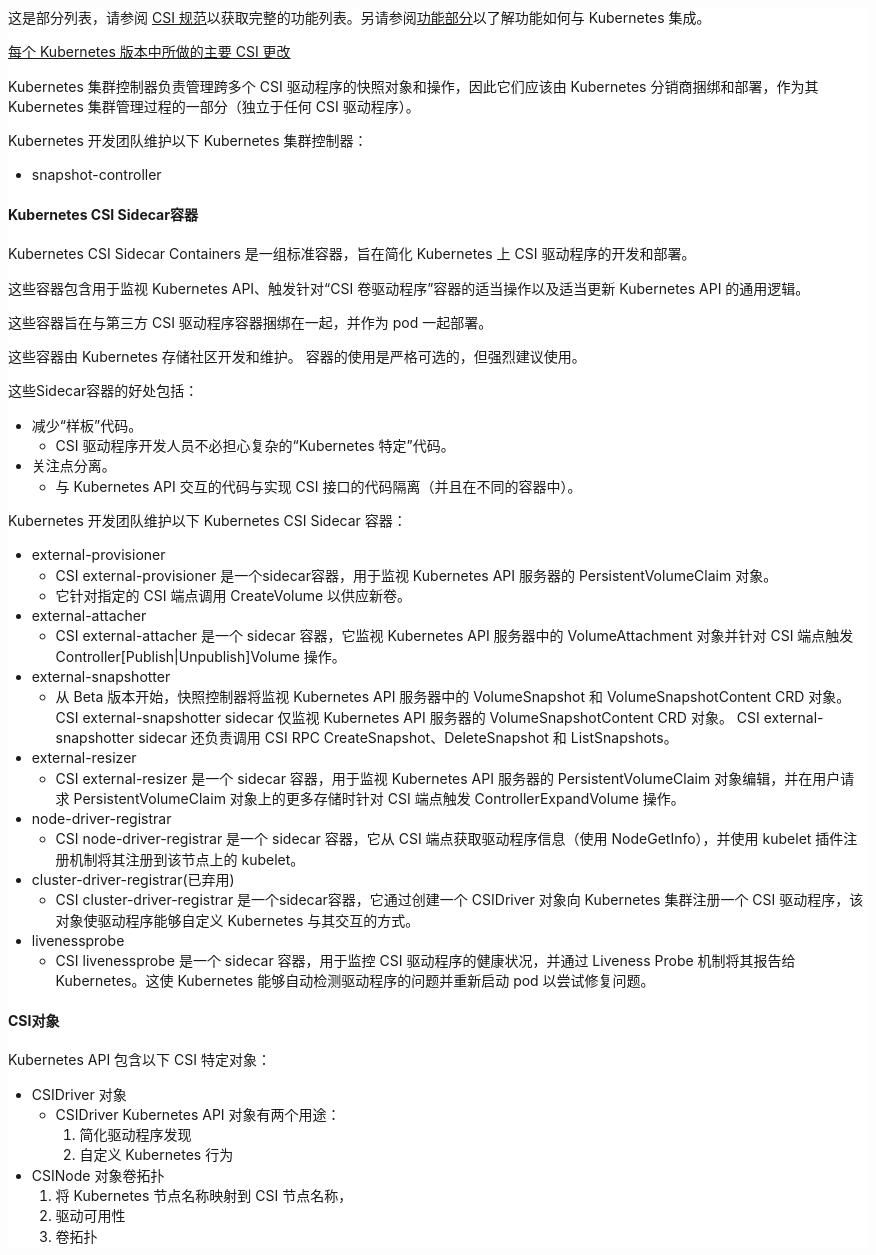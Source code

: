 这是部分列表，请参阅 [CSI 规范](https://github.com/container-storage-interface/spec/blob/master/spec.md)以获取完整的功能列表。另请参阅[功能部分](https://kubernetes-csi.github.io/docs/features.html)以了解功能如何与 Kubernetes 集成。



[每个 Kubernetes 版本中所做的主要 CSI 更改](https://kubernetes-csi.github.io/docs/kubernetes-changelog.html)


Kubernetes 集群控制器负责管理跨多个 CSI 驱动程序的快照对象和操作，因此它们应该由 Kubernetes 分销商捆绑和部署，作为其 Kubernetes 集群管理过程的一部分（独立于任何 CSI 驱动程序）。

Kubernetes 开发团队维护以下 Kubernetes 集群控制器：
- snapshot-controller


#### Kubernetes CSI Sidecar容器
Kubernetes CSI Sidecar Containers 是一组标准容器，旨在简化 Kubernetes 上 CSI 驱动程序的开发和部署。 

这些容器包含用于监视 Kubernetes API、触发针对“CSI 卷驱动程序”容器的适当操作以及适当更新 Kubernetes API 的通用逻辑。 

这些容器旨在与第三方 CSI 驱动程序容器捆绑在一起，并作为 pod 一起部署。 

这些容器由 Kubernetes 存储社区开发和维护。 
容器的使用是严格可选的，但强烈建议使用。 

这些Sidecar容器的好处包括： 
- 减少“样板”代码。 
  - CSI 驱动程序开发人员不必担心复杂的“Kubernetes 特定”代码。 
- 关注点分离。 
  - 与 Kubernetes API 交互的代码与实现 CSI 接口的代码隔离（并且在不同的容器中）。 

Kubernetes 开发团队维护以下 Kubernetes CSI Sidecar 容器：
- external-provisioner
  - CSI external-provisioner 是一个sidecar容器，用于监视 Kubernetes API 服务器的 PersistentVolumeClaim 对象。
  - 它针对指定的 CSI 端点调用 CreateVolume 以供应新卷。
- external-attacher
  - CSI external-attacher 是一个 sidecar 容器，它监视 Kubernetes API 服务器中的 VolumeAttachment 对象并针对 CSI 端点触发 Controller[Publish|Unpublish]Volume 操作。
- external-snapshotter
  - 从 Beta 版本开始，快照控制器将监视 Kubernetes API 服务器中的 VolumeSnapshot 和 VolumeSnapshotContent CRD 对象。 CSI external-snapshotter sidecar 仅监视 Kubernetes API 服务器的 VolumeSnapshotContent CRD 对象。 CSI external-snapshotter sidecar 还负责调用 CSI RPC CreateSnapshot、DeleteSnapshot 和 ListSnapshots。
- external-resizer
  - CSI external-resizer 是一个 sidecar 容器，用于监视 Kubernetes API 服务器的 PersistentVolumeClaim 对象编辑，并在用户请求 PersistentVolumeClaim 对象上的更多存储时针对 CSI 端点触发 ControllerExpandVolume 操作。
- node-driver-registrar
  - CSI node-driver-registrar 是一个 sidecar 容器，它从 CSI 端点获取驱动程序信息（使用 NodeGetInfo），并使用 kubelet 插件注册机制将其注册到该节点上的 kubelet。
- cluster-driver-registrar(已弃用)
  - CSI cluster-driver-registrar 是一个sidecar容器，它通过创建一个 CSIDriver 对象向 Kubernetes 集群注册一个 CSI 驱动程序，该对象使驱动程序能够自定义 Kubernetes 与其交互的方式。
- livenessprobe
  - CSI livenessprobe 是一个 sidecar 容器，用于监控 CSI 驱动程序的健康状况，并通过 Liveness Probe 机制将其报告给 Kubernetes。这使 Kubernetes 能够自动检测驱动程序的问题并重新启动 pod 以尝试修复问题。

#### CSI对象
Kubernetes API 包含以下 CSI 特定对象：
- CSIDriver 对象
  - CSIDriver Kubernetes API 对象有两个用途：
    1. 简化驱动程序发现
    2. 自定义 Kubernetes 行为
- CSINode 对象卷拓扑
    1. 将 Kubernetes 节点名称映射到 CSI 节点名称，
    2. 驱动可用性
    3. 卷拓扑
